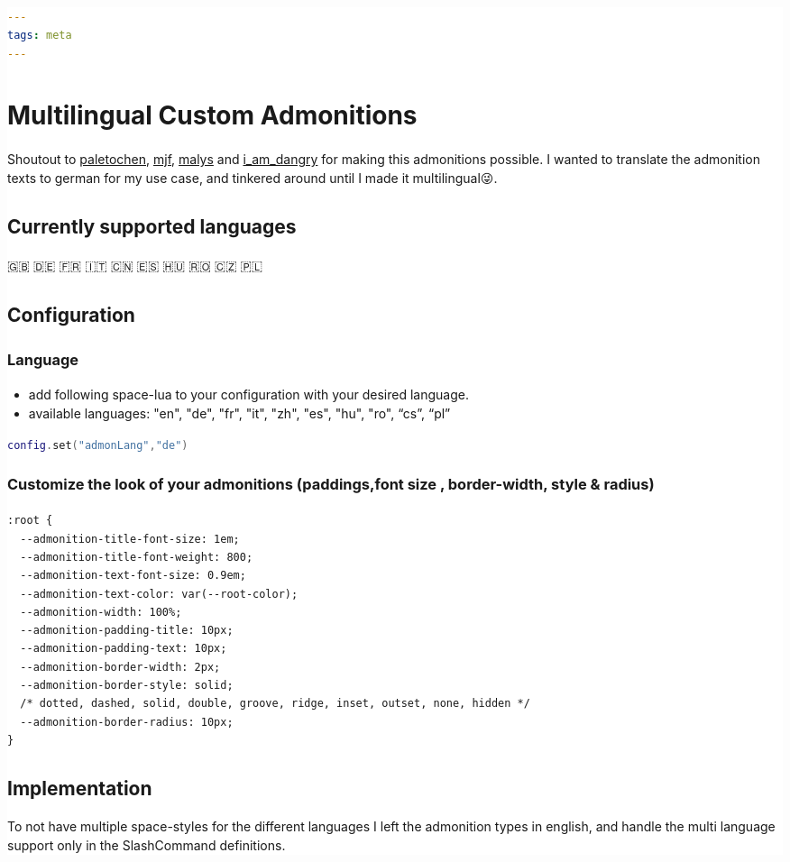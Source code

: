 ```yaml
---
tags: meta
---
```

# Multilingual Custom Admonitions

Shoutout to [paletochen](https://community.silverbullet.md/u/paletochen/summary), [mjf](https://community.silverbullet.md/u/mjf), [malys](https://community.silverbullet.md/u/malys/summary) and [i\_am\_dangry](https://community.silverbullet.md/u/i_am_dangry/summary) for making this admonitions possible.
I wanted to translate the admonition texts to german for my use case, and tinkered around until I made it multilingual😜.

## Currently supported languages
🇬🇧  🇩🇪  🇫🇷  🇮🇹  🇨🇳  🇪🇸  🇭🇺  🇷🇴  🇨🇿  🇵🇱

## Configuration

### Language
- add following space-lua to your configuration with your desired language. 
- available languages: "en", "de", "fr", "it", "zh", "es", "hu", "ro", “cs”, “pl”
  
```lua
config.set("admonLang","de")
```

### Customize the look of your admonitions (paddings,font size , border-width, style & radius)

```space-style
:root {
  --admonition-title-font-size: 1em;
  --admonition-title-font-weight: 800;
  --admonition-text-font-size: 0.9em;
  --admonition-text-color: var(--root-color);
  --admonition-width: 100%;
  --admonition-padding-title: 10px;
  --admonition-padding-text: 10px;
  --admonition-border-width: 2px;
  --admonition-border-style: solid;
  /* dotted, dashed, solid, double, groove, ridge, inset, outset, none, hidden */
  --admonition-border-radius: 10px;
}
```

## Implementation

To not have multiple space-styles for the different languages I left the admonition types in english, and handle the multi language support only in the SlashCommand definitions.
